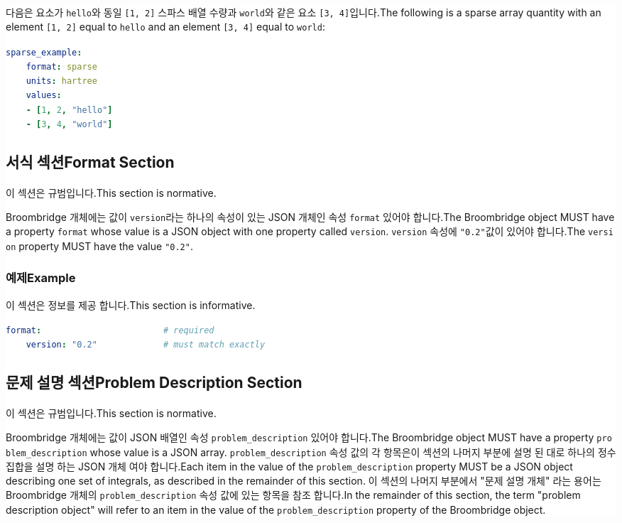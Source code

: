 <span data-ttu-id="b482c-139">다음은 요소가 `hello`와 동일 `[1, 2]` 스파스 배열 수량과 `world`와 같은 요소 `[3, 4]`입니다.</span><span class="sxs-lookup"><span data-stu-id="b482c-139">The following is a sparse array quantity with an element `[1, 2]` equal to `hello` and an element `[3, 4]` equal to `world`:</span></span>

```yaml
sparse_example:
    format: sparse
    units: hartree
    values:
    - [1, 2, "hello"]
    - [3, 4, "world"]
```

## <a name="format-section"></a><span data-ttu-id="b482c-140">서식 섹션</span><span class="sxs-lookup"><span data-stu-id="b482c-140">Format Section</span></span> ##

<span data-ttu-id="b482c-141">이 섹션은 규범입니다.</span><span class="sxs-lookup"><span data-stu-id="b482c-141">This section is normative.</span></span>

<span data-ttu-id="b482c-142">Broombridge 개체에는 값이 `version`라는 하나의 속성이 있는 JSON 개체인 속성 `format` 있어야 합니다.</span><span class="sxs-lookup"><span data-stu-id="b482c-142">The Broombridge object MUST have a property `format` whose value is a JSON object with one property called `version`.</span></span>
<span data-ttu-id="b482c-143">`version` 속성에 `"0.2"`값이 있어야 합니다.</span><span class="sxs-lookup"><span data-stu-id="b482c-143">The `version` property MUST have the value `"0.2"`.</span></span>

### <a name="example"></a><span data-ttu-id="b482c-144">예제</span><span class="sxs-lookup"><span data-stu-id="b482c-144">Example</span></span> ###

<span data-ttu-id="b482c-145">이 섹션은 정보를 제공 합니다.</span><span class="sxs-lookup"><span data-stu-id="b482c-145">This section is informative.</span></span>

```yaml
format:                        # required
    version: "0.2"             # must match exactly
```

## <a name="problem-description-section"></a><span data-ttu-id="b482c-146">문제 설명 섹션</span><span class="sxs-lookup"><span data-stu-id="b482c-146">Problem Description Section</span></span> ##

<span data-ttu-id="b482c-147">이 섹션은 규범입니다.</span><span class="sxs-lookup"><span data-stu-id="b482c-147">This section is normative.</span></span>

<span data-ttu-id="b482c-148">Broombridge 개체에는 값이 JSON 배열인 속성 `problem_description` 있어야 합니다.</span><span class="sxs-lookup"><span data-stu-id="b482c-148">The Broombridge object MUST have a property `problem_description` whose value is a JSON array.</span></span>
<span data-ttu-id="b482c-149">`problem_description` 속성 값의 각 항목은이 섹션의 나머지 부분에 설명 된 대로 하나의 정수 집합을 설명 하는 JSON 개체 여야 합니다.</span><span class="sxs-lookup"><span data-stu-id="b482c-149">Each item in the value of the `problem_description` property MUST be a JSON object describing one set of integrals, as described in the remainder of this section.</span></span>
<span data-ttu-id="b482c-150">이 섹션의 나머지 부분에서 "문제 설명 개체" 라는 용어는 Broombridge 개체의 `problem_description` 속성 값에 있는 항목을 참조 합니다.</span><span class="sxs-lookup"><span data-stu-id="b482c-150">In the remainder of this section, the term "problem description object" will refer to an item in the value of the `problem_description` property of the Broombridge object.</span></span>
